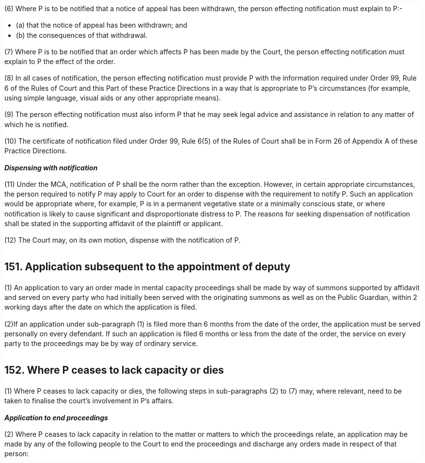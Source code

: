 (6) Where P is to be notified that a notice of appeal has been withdrawn, the person effecting notification must explain to P:-

<ul type="*">
	<li>(a) that the notice of appeal has been withdrawn; and</li>
	<li>(b) the consequences of that withdrawal.</li>
</ul>

(7) Where P is to be notified that an order which affects P has been made by the Court, the person effecting notification must explain to P the effect of the order.

(8) In all cases of notification, the person effecting notification must provide P with the information required under Order 99, Rule 6 of the Rules of Court and this Part of these Practice Directions in a way that is appropriate to P’s circumstances (for example, using simple language, visual aids or any other appropriate means).

(9) The person effecting notification must also inform P that he may seek legal advice and assistance in relation to any matter of which he is notified.

(10) The certificate of notification filed under Order 99, Rule 6(5) of the Rules of Court shall be in Form 26 of Appendix A of these Practice Directions.

***Dispensing with notification***

(11) Under the MCA, notification of P shall be the norm rather than the exception. However, in certain appropriate circumstances, the person required to notify P may apply to Court for an order to dispense with the requirement to notify P. Such an application would be appropriate where, for example, P is in a permanent vegetative state or a minimally conscious state, or where notification is likely to cause significant and disproportionate distress to P. The reasons for seeking dispensation of notification shall be stated in the supporting affidavit of the plaintiff or applicant.

(12) The Court may, on its own motion, dispense with the notification of
P.

## 151. Application subsequent to the appointment of deputy

(1) An application to vary an order made in mental capacity proceedings shall be made by way of summons supported by affidavit and served on every party who had initially been served with the originating summons as well as on the Public Guardian, within 2 working days after the date on which the application is filed.

(2)If an application under sub-paragraph (1) is filed more than 6 months from the date of the order, the application must be served personally on every defendant. If such an application is filed 6 months or less from the date of the order, the service on every party to the proceedings may be by way of ordinary service.

## 152. Where P ceases to lack capacity or dies

(1) Where P ceases to lack capacity or dies, the following steps in sub-paragraphs (2) to (7) may, where relevant, need to be taken to finalise the court’s involvement in P’s affairs. 

***Application to end proceedings***

(2) Where P ceases to lack capacity in relation to the matter or matters to which the proceedings relate, an application may be made by any of the following people to the Court to end the proceedings and discharge any orders made in respect of that person:
